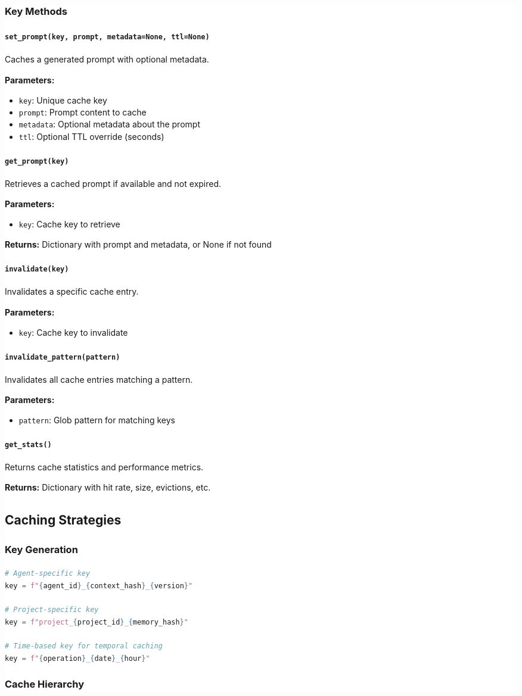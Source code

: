 ### Key Methods

#### `set_prompt(key, prompt, metadata=None, ttl=None)`
Caches a generated prompt with optional metadata.

**Parameters:**
- `key`: Unique cache key
- `prompt`: Prompt content to cache
- `metadata`: Optional metadata about the prompt
- `ttl`: Optional TTL override (seconds)

#### `get_prompt(key)`
Retrieves a cached prompt if available and not expired.

**Parameters:**
- `key`: Cache key to retrieve

**Returns:** Dictionary with prompt and metadata, or None if not found

#### `invalidate(key)`
Invalidates a specific cache entry.

**Parameters:**
- `key`: Cache key to invalidate

#### `invalidate_pattern(pattern)`
Invalidates all cache entries matching a pattern.

**Parameters:**
- `pattern`: Glob pattern for matching keys

#### `get_stats()`
Returns cache statistics and performance metrics.

**Returns:** Dictionary with hit rate, size, evictions, etc.

## Caching Strategies

### Key Generation

```python
# Agent-specific key
key = f"{agent_id}_{context_hash}_{version}"

# Project-specific key
key = f"project_{project_id}_{memory_hash}"

# Time-based key for temporal caching
key = f"{operation}_{date}_{hour}"
```

### Cache Hierarchy
